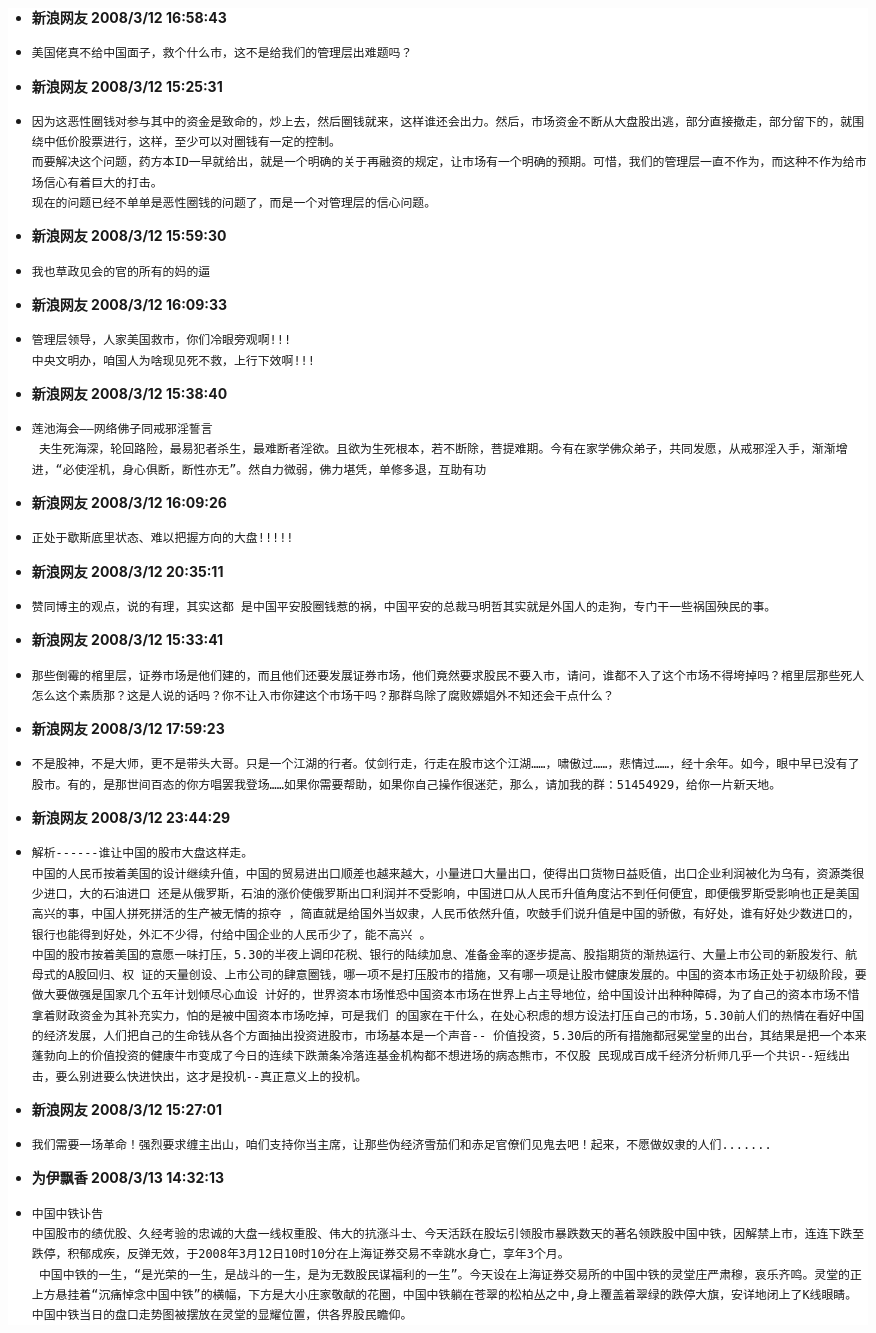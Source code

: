 - **新浪网友 2008/3/12 16:58:43**
- ```
  美国佬真不给中国面子，救个什么市，这不是给我们的管理层出难题吗？
  ```
- **新浪网友 2008/3/12 15:25:31**
- ```
  因为这恶性圈钱对参与其中的资金是致命的，炒上去，然后圈钱就来，这样谁还会出力。然后，市场资金不断从大盘股出逃，部分直接撤走，部分留下的，就围绕中低价股票进行，这样，至少可以对圈钱有一定的控制。
  而要解决这个问题，药方本ID一早就给出，就是一个明确的关于再融资的规定，让市场有一个明确的预期。可惜，我们的管理层一直不作为，而这种不作为给市场信心有着巨大的打击。
  现在的问题已经不单单是恶性圈钱的问题了，而是一个对管理层的信心问题。
  ```
- **新浪网友 2008/3/12 15:59:30**
- ```
  我也草政见会的官的所有的妈的逼
  ```
- **新浪网友 2008/3/12 16:09:33**
- ```
  管理层领导，人家美国救市，你们冷眼旁观啊!!!
  中央文明办，咱国人为啥现见死不救，上行下效啊!!!
  ```
- **新浪网友 2008/3/12 15:38:40**
- ```
  莲池海会――网络佛子同戒邪淫誓言
   夫生死海深，轮回路险，最易犯者杀生，最难断者淫欲。且欲为生死根本，若不断除，菩提难期。今有在家学佛众弟子，共同发愿，从戒邪淫入手，渐渐增进，“必使淫机，身心俱断，断性亦无”。然自力微弱，佛力堪凭，单修多退，互助有功
  ```
- **新浪网友 2008/3/12 16:09:26**
- ```
  正处于歇斯底里状态、难以把握方向的大盘!!!!!
  ```
- **新浪网友 2008/3/12 20:35:11**
- ```
  赞同博主的观点，说的有理，其实这都 是中国平安股圈钱惹的祸，中国平安的总裁马明哲其实就是外国人的走狗，专门干一些祸国殃民的事。
  ```
- **新浪网友 2008/3/12 15:33:41**
- ```
  那些倒霉的棺里层，证券市场是他们建的，而且他们还要发展证券市场，他们竟然要求股民不要入市，请问，谁都不入了这个市场不得垮掉吗？棺里层那些死人怎么这个素质那？这是人说的话吗？你不让入市你建这个市场干吗？那群鸟除了腐败嫖娼外不知还会干点什么？
  ```
- **新浪网友 2008/3/12 17:59:23**
- ```
  不是股神，不是大师，更不是带头大哥。只是一个江湖的行者。仗剑行走，行走在股市这个江湖……，啸傲过……，悲情过……，经十余年。如今，眼中早已没有了股市。有的，是那世间百态的你方唱罢我登场……如果你需要帮助，如果你自己操作很迷茫，那么，请加我的群：51454929，给你一片新天地。
  ```
- **新浪网友 2008/3/12 23:44:29**
- ```
  解析------谁让中国的股市大盘这样走。
  中国的人民币按着美国的设计继续升值，中国的贸易进出口顺差也越来越大，小量进口大量出口，使得出口货物日益贬值，出口企业利润被化为乌有，资源类很少进口，大的石油进口 还是从俄罗斯，石油的涨价使俄罗斯出口利润并不受影响，中国进口从人民币升值角度沾不到任何便宜，即便俄罗斯受影响也正是美国高兴的事，中国人拼死拼活的生产被无情的掠夺 ，简直就是给国外当奴隶，人民币依然升值，吹鼓手们说升值是中国的骄傲，有好处，谁有好处少数进口的，银行也能得到好处，外汇不少得，付给中国企业的人民币少了，能不高兴 。
  中国的股市按着美国的意愿一味打压，5.30的半夜上调印花税、银行的陆续加息、准备金率的逐步提高、股指期货的渐热运行、大量上市公司的新股发行、航母式的A股回归、权 证的天量创设、上市公司的肆意圈钱，哪一项不是打压股市的措施，又有哪一项是让股市健康发展的。中国的资本市场正处于初级阶段，要做大要做强是国家几个五年计划倾尽心血设 计好的，世界资本市场惟恐中国资本市场在世界上占主导地位，给中国设计出种种障碍，为了自己的资本市场不惜拿着财政资金为其补充实力，怕的是被中国资本市场吃掉，可是我们 的国家在干什么，在处心积虑的想方设法打压自己的市场，5.30前人们的热情在看好中国的经济发展，人们把自己的生命钱从各个方面抽出投资进股市，市场基本是一个声音-- 价值投资，5.30后的所有措施都冠冕堂皇的出台，其结果是把一个本来蓬勃向上的价值投资的健康牛市变成了今日的连续下跌萧条冷落连基金机构都不想进场的病态熊市，不仅股 民现成百成千经济分析师几乎一个共识--短线出击，要么别进要么快进快出，这才是投机--真正意义上的投机。
  ```
- **新浪网友 2008/3/12 15:27:01**
- ```
  我们需要一场革命！强烈要求缠主出山，咱们支持你当主席，让那些伪经济雪茄们和赤足官僚们见鬼去吧！起来，不愿做奴隶的人们.......
  ```
- **为伊飘香 2008/3/13 14:32:13**
- ```
  中国中铁讣告
  中国股市的绩优股、久经考验的忠诚的大盘一线权重股、伟大的抗涨斗士、今天活跃在股坛引领股市暴跌数天的著名领跌股中国中铁，因解禁上市，连连下跌至跌停，积郁成疾，反弹无效，于2008年3月12日10时10分在上海证券交易不幸跳水身亡，享年3个月。 
   中国中铁的一生，“是光荣的一生，是战斗的一生，是为无数股民谋福利的一生”。今天设在上海证券交易所的中国中铁的灵堂庄严肃穆，哀乐齐鸣。灵堂的正上方悬挂着“沉痛悼念中国中铁”的横幅，下方是大小庄家敬献的花圈，中国中铁躺在苍翠的松柏丛之中,身上覆盖着翠绿的跌停大旗，安详地闭上了K线眼睛。中国中铁当日的盘口走势图被摆放在灵堂的显耀位置，供各界股民瞻仰。 
  ```